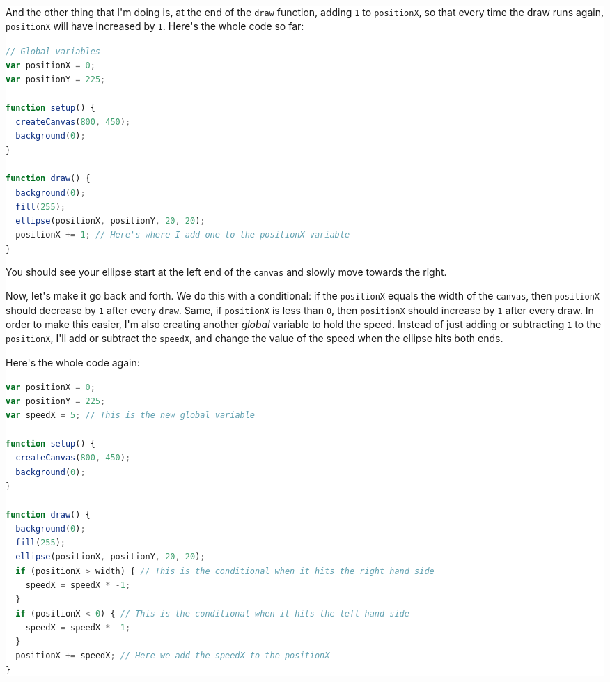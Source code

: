 And the other thing that I'm doing is, at the end of the `draw` function, adding `1` to `positionX`, so that every time the draw runs again, `positionX` will have increased by `1`. Here's the whole code so far:
```js
// Global variables
var positionX = 0;
var positionY = 225;

function setup() {
  createCanvas(800, 450);
  background(0);
}

function draw() {
  background(0);
  fill(255);
  ellipse(positionX, positionY, 20, 20);
  positionX += 1; // Here's where I add one to the positionX variable
}
```

You should see your ellipse start at the left end of the `canvas` and slowly move towards the right.

Now, let's make it go back and forth. We do this with a conditional: if the `positionX` equals the width of the `canvas`, then `positionX` should decrease by `1` after every `draw`. Same, if `positionX` is less than `0`, then `positionX` should increase by `1` after every draw. In order to make this easier, I'm also creating another *global* variable to hold the speed. Instead of just adding or subtracting `1` to the `positionX`, I'll add or subtract the `speedX`, and change the value of the speed when the ellipse hits both ends.

Here's the whole code again:
```js
var positionX = 0;
var positionY = 225;
var speedX = 5; // This is the new global variable

function setup() {
  createCanvas(800, 450);
  background(0);
}

function draw() {
  background(0);
  fill(255);
  ellipse(positionX, positionY, 20, 20);
  if (positionX > width) { // This is the conditional when it hits the right hand side
    speedX = speedX * -1;
  }
  if (positionX < 0) { // This is the conditional when it hits the left hand side
    speedX = speedX * -1;
  }
  positionX += speedX; // Here we add the speedX to the positionX
}
```

